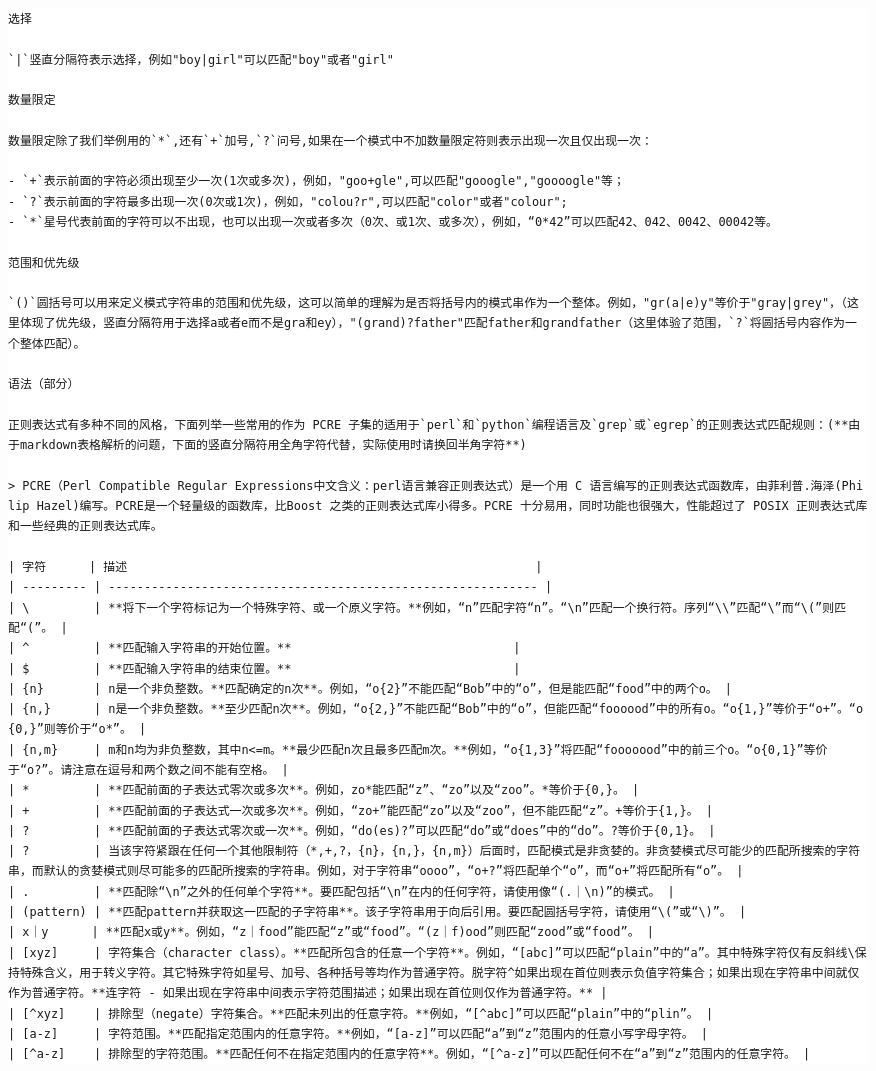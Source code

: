     选择

    `|`竖直分隔符表示选择，例如"boy|girl"可以匹配"boy"或者"girl"

    数量限定

    数量限定除了我们举例用的`*`,还有`+`加号,`?`问号,如果在一个模式中不加数量限定符则表示出现一次且仅出现一次：

    - `+`表示前面的字符必须出现至少一次(1次或多次)，例如，"goo+gle",可以匹配"gooogle","goooogle"等；
    - `?`表示前面的字符最多出现一次(0次或1次)，例如，"colou?r",可以匹配"color"或者"colour";
    - `*`星号代表前面的字符可以不出现，也可以出现一次或者多次（0次、或1次、或多次），例如，“0*42”可以匹配42、042、0042、00042等。

    范围和优先级

    `()`圆括号可以用来定义模式字符串的范围和优先级，这可以简单的理解为是否将括号内的模式串作为一个整体。例如，"gr(a|e)y"等价于"gray|grey"，（这里体现了优先级，竖直分隔符用于选择a或者e而不是gra和ey），"(grand)?father"匹配father和grandfather（这里体验了范围，`?`将圆括号内容作为一个整体匹配）。

    语法（部分）

    正则表达式有多种不同的风格，下面列举一些常用的作为 PCRE 子集的适用于`perl`和`python`编程语言及`grep`或`egrep`的正则表达式匹配规则：(**由于markdown表格解析的问题，下面的竖直分隔符用全角字符代替，实际使用时请换回半角字符**)

    > PCRE（Perl Compatible Regular Expressions中文含义：perl语言兼容正则表达式）是一个用 C 语言编写的正则表达式函数库，由菲利普.海泽(Philip Hazel)编写。PCRE是一个轻量级的函数库，比Boost 之类的正则表达式库小得多。PCRE 十分易用，同时功能也很强大，性能超过了 POSIX 正则表达式库和一些经典的正则表达式库。

    | 字符      | 描述                                                         |
    | --------- | ------------------------------------------------------------ |
    | \         | **将下一个字符标记为一个特殊字符、或一个原义字符。**例如，“n”匹配字符“n”。“\n”匹配一个换行符。序列“\\”匹配“\”而“\(”则匹配“(”。 |
    | ^         | **匹配输入字符串的开始位置。**                               |
    | $         | **匹配输入字符串的结束位置。**                               |
    | {n}       | n是一个非负整数。**匹配确定的n次**。例如，“o{2}”不能匹配“Bob”中的“o”，但是能匹配“food”中的两个o。 |
    | {n,}      | n是一个非负整数。**至少匹配n次**。例如，“o{2,}”不能匹配“Bob”中的“o”，但能匹配“foooood”中的所有o。“o{1,}”等价于“o+”。“o{0,}”则等价于“o*”。 |
    | {n,m}     | m和n均为非负整数，其中n<=m。**最少匹配n次且最多匹配m次。**例如，“o{1,3}”将匹配“fooooood”中的前三个o。“o{0,1}”等价于“o?”。请注意在逗号和两个数之间不能有空格。 |
    | *         | **匹配前面的子表达式零次或多次**。例如，zo*能匹配“z”、“zo”以及“zoo”。*等价于{0,}。 |
    | +         | **匹配前面的子表达式一次或多次**。例如，“zo+”能匹配“zo”以及“zoo”，但不能匹配“z”。+等价于{1,}。 |
    | ?         | **匹配前面的子表达式零次或一次**。例如，“do(es)?”可以匹配“do”或“does”中的“do”。?等价于{0,1}。 |
    | ?         | 当该字符紧跟在任何一个其他限制符（*,+,?，{n}，{n,}，{n,m}）后面时，匹配模式是非贪婪的。非贪婪模式尽可能少的匹配所搜索的字符串，而默认的贪婪模式则尽可能多的匹配所搜索的字符串。例如，对于字符串“oooo”，“o+?”将匹配单个“o”，而“o+”将匹配所有“o”。 |
    | .         | **匹配除“\n”之外的任何单个字符**。要匹配包括“\n”在内的任何字符，请使用像“(.｜\n)”的模式。 |
    | (pattern) | **匹配pattern并获取这一匹配的子字符串**。该子字符串用于向后引用。要匹配圆括号字符，请使用“\(”或“\)”。 |
    | x｜y      | **匹配x或y**。例如，“z｜food”能匹配“z”或“food”。“(z｜f)ood”则匹配“zood”或“food”。 |
    | [xyz]     | 字符集合（character class）。**匹配所包含的任意一个字符**。例如，“[abc]”可以匹配“plain”中的“a”。其中特殊字符仅有反斜线\保持特殊含义，用于转义字符。其它特殊字符如星号、加号、各种括号等均作为普通字符。脱字符^如果出现在首位则表示负值字符集合；如果出现在字符串中间就仅作为普通字符。**连字符 - 如果出现在字符串中间表示字符范围描述；如果出现在首位则仅作为普通字符。** |
    | [^xyz]    | 排除型（negate）字符集合。**匹配未列出的任意字符。**例如，“[^abc]”可以匹配“plain”中的“plin”。 |
    | [a-z]     | 字符范围。**匹配指定范围内的任意字符。**例如，“[a-z]”可以匹配“a”到“z”范围内的任意小写字母字符。 |
    | [^a-z]    | 排除型的字符范围。**匹配任何不在指定范围内的任意字符**。例如，“[^a-z]”可以匹配任何不在“a”到“z”范围内的任意字符。 |
